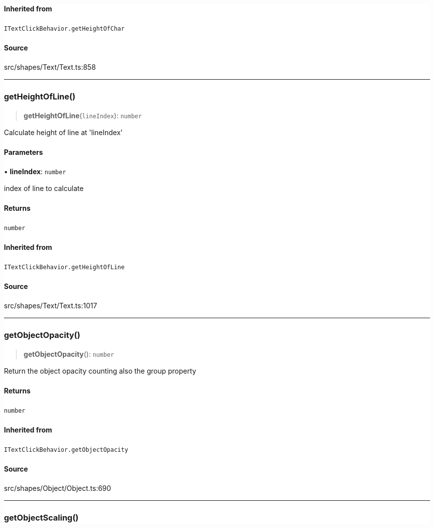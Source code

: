 #### Inherited from

`ITextClickBehavior.getHeightOfChar`

#### Source

src/shapes/Text/Text.ts:858

***

### getHeightOfLine()

> **getHeightOfLine**(`lineIndex`): `number`

Calculate height of line at 'lineIndex'

#### Parameters

• **lineIndex**: `number`

index of line to calculate

#### Returns

`number`

#### Inherited from

`ITextClickBehavior.getHeightOfLine`

#### Source

src/shapes/Text/Text.ts:1017

***

### getObjectOpacity()

> **getObjectOpacity**(): `number`

Return the object opacity counting also the group property

#### Returns

`number`

#### Inherited from

`ITextClickBehavior.getObjectOpacity`

#### Source

src/shapes/Object/Object.ts:690

***

### getObjectScaling()
